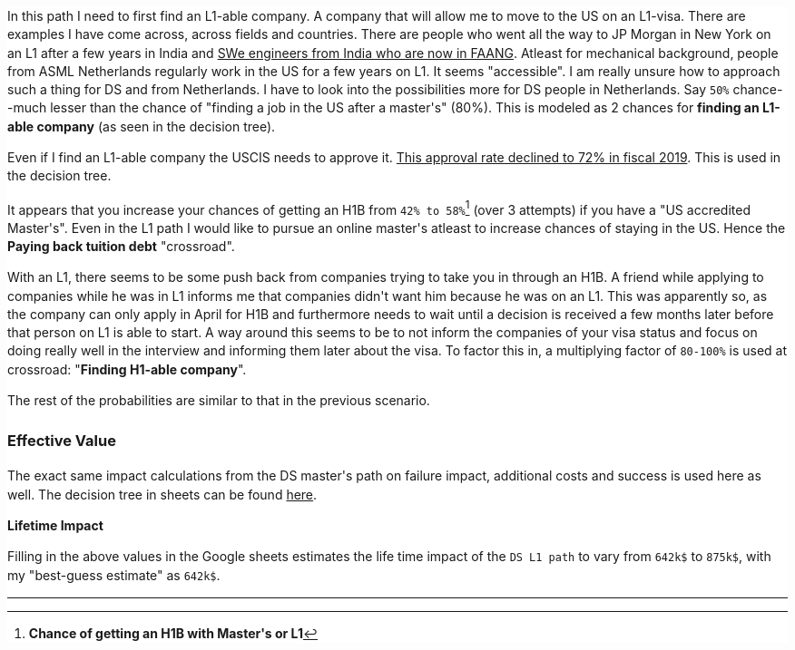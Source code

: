 
In this path I need to first find an L1-able company. A company that
will allow me to move to the US on an L1-visa. There are examples I
have come across, across fields and countries. There are people who
went all the way to JP Morgan in New York on an L1 after a few years
in India and [SWe engineers from India who are now in
FAANG](https://www.linkedin.com/in/ramshandilya/). Atleast for mechanical background, people from ASML
Netherlands regularly work in the US for a few years on L1. It seems
"accessible". I am really unsure how to approach such a thing for DS
and from Netherlands. I have to look into the possibilities more for
DS people in Netherlands. Say `50%` chance--much lesser than the
chance of "finding a job in the US after a master's" (80%). This
is modeled as 2 chances for **finding an L1-able company** (as seen in
the decision tree).

Even if I find an L1-able company the USCIS needs to approve it. [This
approval rate declined to 72% in fiscal 2019](http://timesofindia.indiatimes.com/articleshow/71978362.cms?utm_source=contentofinterest&utm_medium=text&utm_campaign=cppst). This is used in the
decision tree.

It appears that you increase your chances of getting an H1B from `42%
to 58%`[^2] (over 3 attempts) if you have a "US accredited
Master's". Even in the L1 path I would like to pursue an online
master's atleast to increase chances of staying in the US. Hence the
**Paying back tuition debt** "crossroad".

With an L1, there seems to be some push back from companies trying to
take you in through an H1B. A friend while applying to companies while
he was in L1 informs me that companies didn't want him because he was
on an L1. This was apparently so, as the company can only apply in
April for H1B and furthermore needs to wait until a decision is
received a few months later before that person on L1 is able to
start. A way around this seems to be to not inform the companies of
your visa status and focus on doing really well in the interview and
informing them later about the visa. To factor this in, a multiplying
factor of `80-100%` is used at crossroad: "**Finding H1-able company**".

The rest of the probabilities are similar to that in the previous
scenario.

### Effective Value

The exact same impact calculations from the DS master's path on
failure impact, additional costs and success is used here as well. The
decision tree in sheets can be found [here](https://docs.google.com/spreadsheets/d/1Wfa8XFt98gqVNdfLaV8umMqASfVNx7QtYwwPjWe6Sew/edit#gid=1336986854).

**Lifetime Impact**

Filling in the above values in the Google sheets estimates the life
time impact of the `DS L1 path` to vary from `642k$` to `875k$`, with
my "best-guess estimate" as `642k$`.

---


[^2]: **Chance of getting an H1B with Master's or L1**